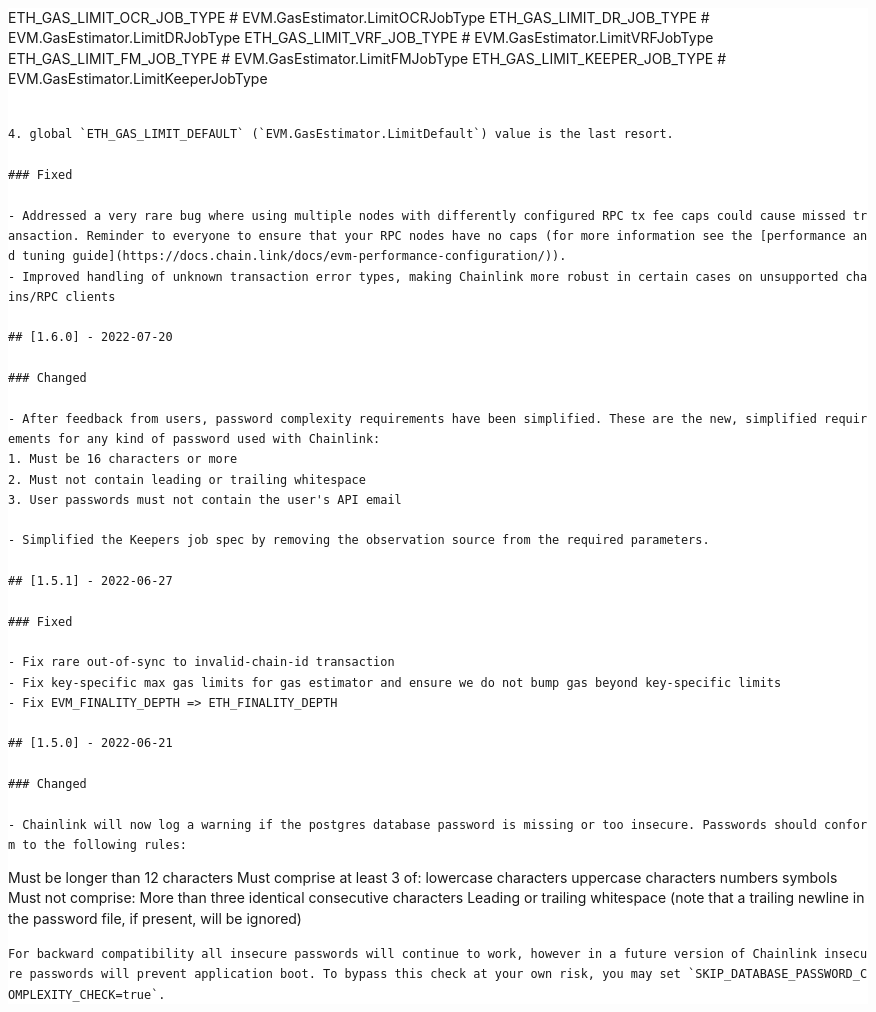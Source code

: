 ```

```
ETH_GAS_LIMIT_OCR_JOB_TYPE    # EVM.GasEstimator.LimitOCRJobType
ETH_GAS_LIMIT_DR_JOB_TYPE     # EVM.GasEstimator.LimitDRJobType
ETH_GAS_LIMIT_VRF_JOB_TYPE    # EVM.GasEstimator.LimitVRFJobType
ETH_GAS_LIMIT_FM_JOB_TYPE     # EVM.GasEstimator.LimitFMJobType
ETH_GAS_LIMIT_KEEPER_JOB_TYPE # EVM.GasEstimator.LimitKeeperJobType
```

4. global `ETH_GAS_LIMIT_DEFAULT` (`EVM.GasEstimator.LimitDefault`) value is the last resort.

### Fixed

- Addressed a very rare bug where using multiple nodes with differently configured RPC tx fee caps could cause missed transaction. Reminder to everyone to ensure that your RPC nodes have no caps (for more information see the [performance and tuning guide](https://docs.chain.link/docs/evm-performance-configuration/)).
- Improved handling of unknown transaction error types, making Chainlink more robust in certain cases on unsupported chains/RPC clients

## [1.6.0] - 2022-07-20

### Changed

- After feedback from users, password complexity requirements have been simplified. These are the new, simplified requirements for any kind of password used with Chainlink:
1. Must be 16 characters or more
2. Must not contain leading or trailing whitespace
3. User passwords must not contain the user's API email

- Simplified the Keepers job spec by removing the observation source from the required parameters.

## [1.5.1] - 2022-06-27

### Fixed

- Fix rare out-of-sync to invalid-chain-id transaction
- Fix key-specific max gas limits for gas estimator and ensure we do not bump gas beyond key-specific limits
- Fix EVM_FINALITY_DEPTH => ETH_FINALITY_DEPTH

## [1.5.0] - 2022-06-21

### Changed

- Chainlink will now log a warning if the postgres database password is missing or too insecure. Passwords should conform to the following rules:
```
Must be longer than 12 characters
Must comprise at least 3 of:
	lowercase characters
	uppercase characters
	numbers
	symbols
Must not comprise:
	More than three identical consecutive characters
	Leading or trailing whitespace (note that a trailing newline in the password file, if present, will be ignored)
```
For backward compatibility all insecure passwords will continue to work, however in a future version of Chainlink insecure passwords will prevent application boot. To bypass this check at your own risk, you may set `SKIP_DATABASE_PASSWORD_COMPLEXITY_CHECK=true`.

```